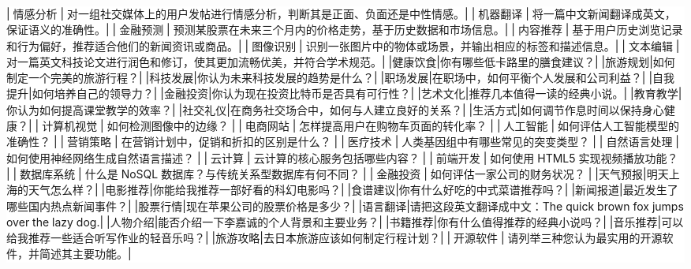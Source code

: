 | 情感分析 | 对一组社交媒体上的用户发帖进行情感分析，判断其是正面、负面还是中性情感。|
| 机器翻译 | 将一篇中文新闻翻译成英文，保证语义的准确性。|
| 金融预测 | 预测某股票在未来三个月内的价格走势，基于历史数据和市场信息。|
| 内容推荐 | 基于用户历史浏览记录和行为偏好，推荐适合他们的新闻资讯或商品。|
| 图像识别 | 识别一张图片中的物体或场景，并输出相应的标签和描述信息。|
| 文本编辑 | 对一篇英文科技论文进行润色和修订，使其更加流畅优美，并符合学术规范。|
|健康饮食|你有哪些低卡路里的膳食建议？|
|旅游规划|如何制定一个完美的旅游行程？|
|科技发展|你认为未来科技发展的趋势是什么？|
|职场发展|在职场中，如何平衡个人发展和公司利益？|
|自我提升|如何培养自己的领导力？|
|金融投资|你认为现在投资比特币是否具有可行性？|
|艺术文化|推荐几本值得一读的经典小说。|
|教育教学|你认为如何提高课堂教学的效率？|
|社交礼仪|在商务社交场合中，如何与人建立良好的关系？|
|生活方式|如何调节作息时间以保持身心健康？|
| 计算机视觉 | 如何检测图像中的边缘？ |
| 电商网站 | 怎样提高用户在购物车页面的转化率？ |
| 人工智能 | 如何评估人工智能模型的准确性？ |
| 营销策略 | 在营销计划中，促销和折扣的区别是什么？ |
| 医疗技术 | 人类基因组中有哪些常见的突变类型？ |
| 自然语言处理 | 如何使用神经网络生成自然语言描述？ |
| 云计算 | 云计算的核心服务包括哪些内容？ |
| 前端开发 | 如何使用 HTML5 实现视频播放功能？ |
| 数据库系统 | 什么是 NoSQL 数据库？与传统关系型数据库有何不同？ |
| 金融投资 | 如何评估一家公司的财务状况？ |
|天气预报|明天上海的天气怎么样？|
|电影推荐|你能给我推荐一部好看的科幻电影吗？|
|食谱建议|你有什么好吃的中式菜谱推荐吗？|
|新闻报道|最近发生了哪些国内热点新闻事件？|
|股票行情|现在苹果公司的股票价格是多少？|
|语言翻译|请把这段英文翻译成中文：The quick brown fox jumps over the lazy dog.|
|人物介绍|能否介绍一下李嘉诚的个人背景和主要业务？|
|书籍推荐|你有什么值得推荐的经典小说吗？|
|音乐推荐|可以给我推荐一些适合听写作业的轻音乐吗？|
|旅游攻略|去日本旅游应该如何制定行程计划？|
| 开源软件 | 请列举三种您认为最实用的开源软件，并简述其主要功能。|